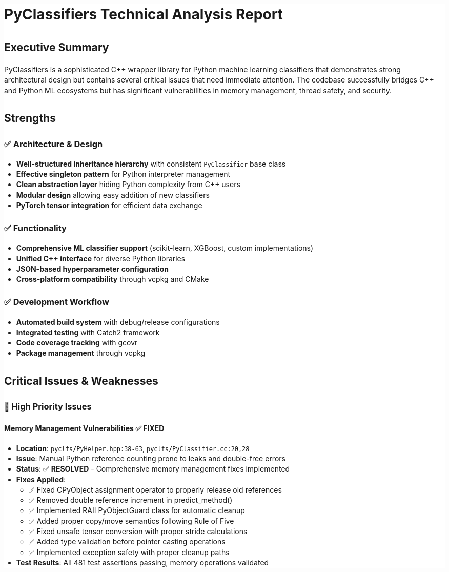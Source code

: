 # PyClassifiers Technical Analysis Report

## Executive Summary

PyClassifiers is a sophisticated C++ wrapper library for Python machine learning classifiers that demonstrates strong architectural design but contains several critical issues that need immediate attention. The codebase successfully bridges C++ and Python ML ecosystems but has significant vulnerabilities in memory management, thread safety, and security.

## Strengths

### ✅ Architecture & Design
- **Well-structured inheritance hierarchy** with consistent `PyClassifier` base class
- **Effective singleton pattern** for Python interpreter management
- **Clean abstraction layer** hiding Python complexity from C++ users
- **Modular design** allowing easy addition of new classifiers
- **PyTorch tensor integration** for efficient data exchange

### ✅ Functionality
- **Comprehensive ML classifier support** (scikit-learn, XGBoost, custom implementations)
- **Unified C++ interface** for diverse Python libraries
- **JSON-based hyperparameter configuration**
- **Cross-platform compatibility** through vcpkg and CMake

### ✅ Development Workflow
- **Automated build system** with debug/release configurations
- **Integrated testing** with Catch2 framework
- **Code coverage tracking** with gcovr
- **Package management** through vcpkg

## Critical Issues & Weaknesses

### 🚨 High Priority Issues

#### Memory Management Vulnerabilities ✅ **FIXED** 
- **Location**: `pyclfs/PyHelper.hpp:38-63`, `pyclfs/PyClassifier.cc:20,28`
- **Issue**: Manual Python reference counting prone to leaks and double-free errors
- **Status**: ✅ **RESOLVED** - Comprehensive memory management fixes implemented
- **Fixes Applied**:
  - ✅ Fixed CPyObject assignment operator to properly release old references
  - ✅ Removed double reference increment in predict_method()
  - ✅ Implemented RAII PyObjectGuard class for automatic cleanup
  - ✅ Added proper copy/move semantics following Rule of Five
  - ✅ Fixed unsafe tensor conversion with proper stride calculations
  - ✅ Added type validation before pointer casting operations
  - ✅ Implemented exception safety with proper cleanup paths
- **Test Results**: All 481 test assertions passing, memory operations validated
